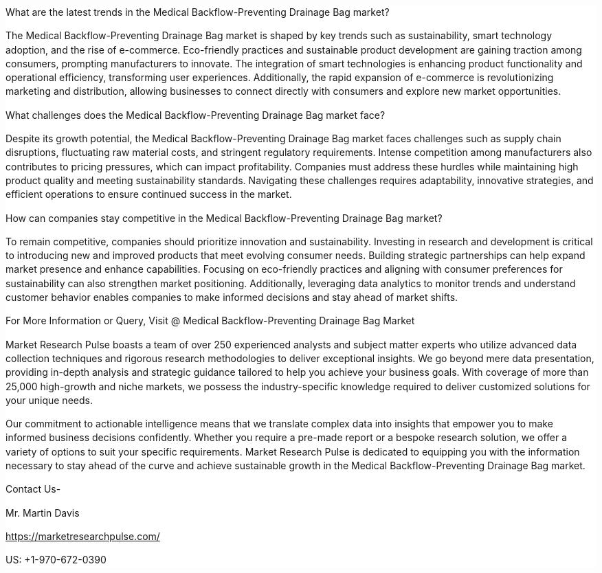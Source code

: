 What are the latest trends in the Medical Backflow-Preventing Drainage Bag market?

The Medical Backflow-Preventing Drainage Bag market is shaped by key trends such as sustainability, smart technology adoption, and the rise of e-commerce. Eco-friendly practices and sustainable product development are gaining traction among consumers, prompting manufacturers to innovate. The integration of smart technologies is enhancing product functionality and operational efficiency, transforming user experiences. Additionally, the rapid expansion of e-commerce is revolutionizing marketing and distribution, allowing businesses to connect directly with consumers and explore new market opportunities.

What challenges does the Medical Backflow-Preventing Drainage Bag market face?

Despite its growth potential, the Medical Backflow-Preventing Drainage Bag market faces challenges such as supply chain disruptions, fluctuating raw material costs, and stringent regulatory requirements. Intense competition among manufacturers also contributes to pricing pressures, which can impact profitability. Companies must address these hurdles while maintaining high product quality and meeting sustainability standards. Navigating these challenges requires adaptability, innovative strategies, and efficient operations to ensure continued success in the market.

How can companies stay competitive in the Medical Backflow-Preventing Drainage Bag market?

To remain competitive, companies should prioritize innovation and sustainability. Investing in research and development is critical to introducing new and improved products that meet evolving consumer needs. Building strategic partnerships can help expand market presence and enhance capabilities. Focusing on eco-friendly practices and aligning with consumer preferences for sustainability can also strengthen market positioning. Additionally, leveraging data analytics to monitor trends and understand customer behavior enables companies to make informed decisions and stay ahead of market shifts.

For More Information or Query, Visit @ Medical Backflow-Preventing Drainage Bag Market

Market Research Pulse boasts a team of over 250 experienced analysts and subject matter experts who utilize advanced data collection techniques and rigorous research methodologies to deliver exceptional insights. We go beyond mere data presentation, providing in-depth analysis and strategic guidance tailored to help you achieve your business goals. With coverage of more than 25,000 high-growth and niche markets, we possess the industry-specific knowledge required to deliver customized solutions for your unique needs.

Our commitment to actionable intelligence means that we translate complex data into insights that empower you to make informed business decisions confidently. Whether you require a pre-made report or a bespoke research solution, we offer a variety of options to suit your specific requirements. Market Research Pulse is dedicated to equipping you with the information necessary to stay ahead of the curve and achieve sustainable growth in the Medical Backflow-Preventing Drainage Bag market.

Contact Us-

Mr. Martin Davis

https://marketresearchpulse.com/

US: +1-970-672-0390
